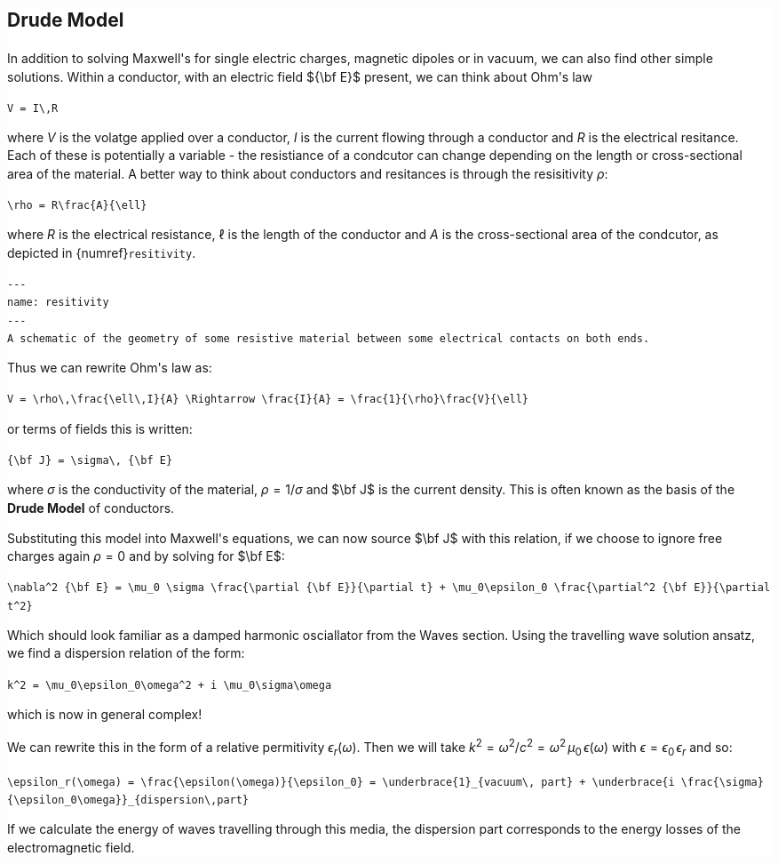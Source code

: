 ## Drude Model
In addition to solving Maxwell's for single electric charges, magnetic dipoles or in vacuum, we can also find other simple solutions.  Within a conductor, 
with an electric field ${\bf E}$ present, we can think about Ohm's law 
```{math}
V = I\,R
```
where $V$ is the volatge applied over a conductor, $I$ is the current flowing through a conductor and $R$ is the electrical resitance.  Each of these is potentially 
a variable - the resistiance of a condcutor can change depending on the length or cross-sectional area of the material.  A better way to think about conductors and 
resitances is through the resisitivity $\rho$:
```{math}
\rho = R\frac{A}{\ell}
``` 
where $R$ is the electrical resistance, $\ell$  is the length of the conductor and $A$ is the cross-sectional area of the condcutor, as depicted in {numref}`resitivity`.  
```{figure} ../figures/Resistivity_geometry.png
---
name: resitivity
---
A schematic of the geometry of some resistive material between some electrical contacts on both ends.
```

Thus we can rewrite Ohm's law as:
```{math}
V = \rho\,\frac{\ell\,I}{A} \Rightarrow \frac{I}{A} = \frac{1}{\rho}\frac{V}{\ell}
```
or terms of fields this is written:
```{math}
{\bf J} = \sigma\, {\bf E}
```
where $\sigma$ is the conductivity of the material, $\rho = 1 / \sigma$ and $\bf J$ is the current density. This is often known as the basis of the <b>Drude Model</b> of 
conductors.  

Substituting this model into Maxwell's equations, we can now source $\bf J$ with this relation, if we choose to ignore free charges again $\rho = 0$ and by solving for $\bf E$:
```{math}
\nabla^2 {\bf E} = \mu_0 \sigma \frac{\partial {\bf E}}{\partial t} + \mu_0\epsilon_0 \frac{\partial^2 {\bf E}}{\partial t^2}
```
Which should look familiar as a damped harmonic osciallator from the Waves section.  Using the travelling wave solution ansatz, we find a dispersion relation of the form: 

```{math}
k^2 = \mu_0\epsilon_0\omega^2 + i \mu_0\sigma\omega
```
which is now in general complex! 

We can rewrite this in the form of a relative permitivity $\epsilon_r(\omega)$.  Then we will take $k^2 = \omega^2 / c^2 = \omega^2 \,\mu_0 \,\epsilon(\omega)$ with
$\epsilon = \epsilon_0\,\epsilon_r$ and so:
```{math}
\epsilon_r(\omega) = \frac{\epsilon(\omega)}{\epsilon_0} = \underbrace{1}_{vacuum\, part} + \underbrace{i \frac{\sigma}{\epsilon_0\omega}}_{dispersion\,part} 
```
If we calculate the energy of waves travelling through this media, the dispersion part corresponds to the energy losses of the electromagnetic field.  
